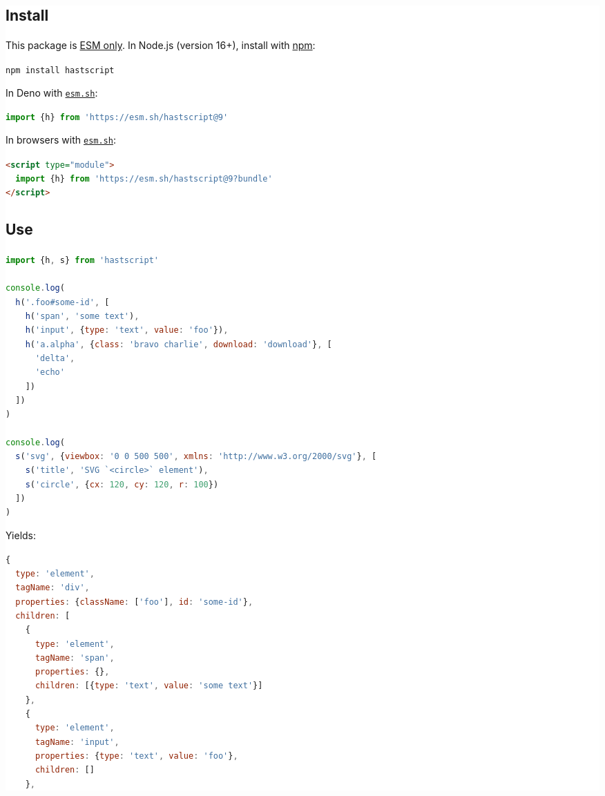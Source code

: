 ## Install

This package is [ESM only][github-gist-esm].
In Node.js (version 16+),
install with [npm][npmjs-install]:

```sh
npm install hastscript
```

In Deno with [`esm.sh`][esmsh]:

```js
import {h} from 'https://esm.sh/hastscript@9'
```

In browsers with [`esm.sh`][esmsh]:

```html
<script type="module">
  import {h} from 'https://esm.sh/hastscript@9?bundle'
</script>
```

## Use

```js
import {h, s} from 'hastscript'

console.log(
  h('.foo#some-id', [
    h('span', 'some text'),
    h('input', {type: 'text', value: 'foo'}),
    h('a.alpha', {class: 'bravo charlie', download: 'download'}, [
      'delta',
      'echo'
    ])
  ])
)

console.log(
  s('svg', {viewbox: '0 0 500 500', xmlns: 'http://www.w3.org/2000/svg'}, [
    s('title', 'SVG `<circle>` element'),
    s('circle', {cx: 120, cy: 120, r: 100})
  ])
)
```

Yields:

```js
{
  type: 'element',
  tagName: 'div',
  properties: {className: ['foo'], id: 'some-id'},
  children: [
    {
      type: 'element',
      tagName: 'span',
      properties: {},
      children: [{type: 'text', value: 'some text'}]
    },
    {
      type: 'element',
      tagName: 'input',
      properties: {type: 'text', value: 'foo'},
      children: []
    },
```

[api-child]: #child
[api-h]: #hselector-properties-children
[api-properties]: #properties-1
[api-result]: #result
[api-s]: #sselector-properties-children
[badge-build-image]: https://github.com/syntax-tree/hastscript/workflows/main/badge.svg
[badge-build-url]: https://github.com/syntax-tree/hastscript/actions
[badge-coverage-image]: https://img.shields.io/codecov/c/github/syntax-tree/hastscript.svg
[badge-coverage-url]: https://codecov.io/github/syntax-tree/hastscript
[badge-downloads-image]: https://img.shields.io/npm/dm/hastscript.svg
[badge-downloads-url]: https://www.npmjs.com/package/hastscript
[badge-size-image]: https://img.shields.io/bundlejs/size/hastscript
[badge-size-url]: https://bundlejs.com/?q=hastscript
[esmsh]: https://esm.sh
[file-license]: license
[github-gist-esm]: https://gist.github.com/sindresorhus/a39789f98801d908bbc7ff3ecc99d99c
[github-hast]: https://github.com/syntax-tree/hast
[github-hast-element]: https://github.com/syntax-tree/hast#element
[github-hast-root]: https://github.com/syntax-tree/hast#root
[github-hast-text]: https://github.com/syntax-tree/hast#text
[github-hast-util-parse-selector]: https://github.com/syntax-tree/hast-util-parse-selector
[github-hast-util-sanitize]: https://github.com/syntax-tree/hast-util-sanitize
[github-unist-builder]: https://github.com/syntax-tree/unist-builder
[github-xastscript]: https://github.com/syntax-tree/xastscript
[health]: https://github.com/syntax-tree/.github
[health-coc]: https://github.com/syntax-tree/.github/blob/main/code-of-conduct.md
[health-contributing]: https://github.com/syntax-tree/.github/blob/main/contributing.md
[health-support]: https://github.com/syntax-tree/.github/blob/main/support.md
[npmjs-install]: https://docs.npmjs.com/cli/install
[typescript]: https://www.typescriptlang.org
[wikipedia-xss]: https://en.wikipedia.org/wiki/Cross-site_scripting
[wooorm]: https://wooorm.com
